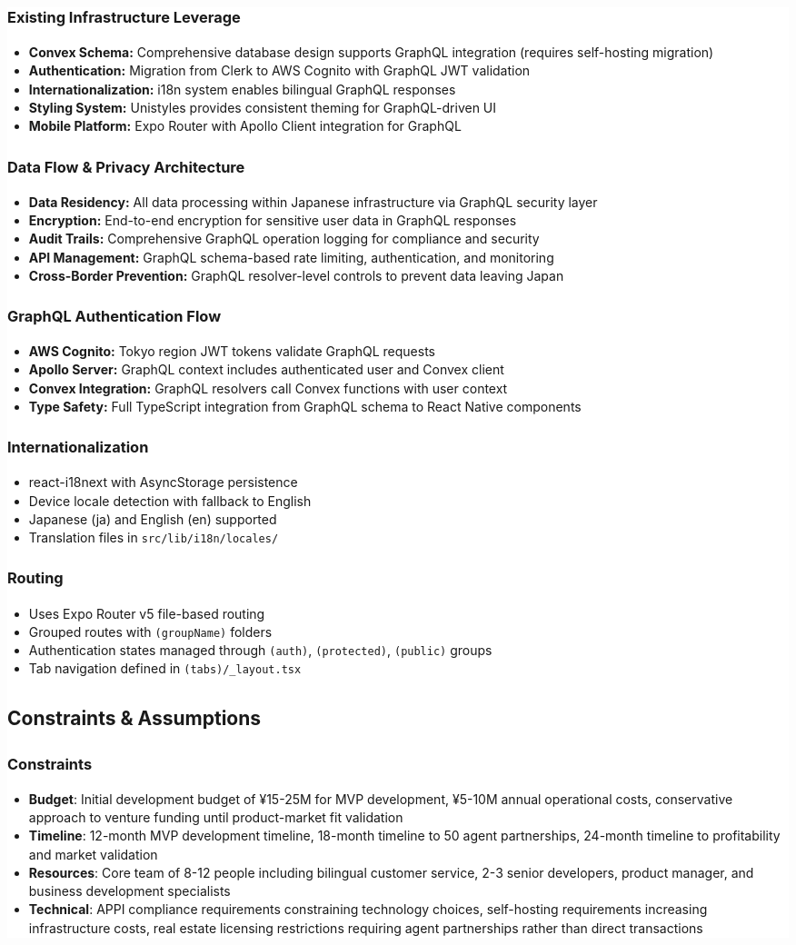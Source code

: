 ### Existing Infrastructure Leverage

- **Convex Schema:** Comprehensive database design supports GraphQL integration (requires self-hosting migration)
- **Authentication:** Migration from Clerk to AWS Cognito with GraphQL JWT validation
- **Internationalization:** i18n system enables bilingual GraphQL responses
- **Styling System:** Unistyles provides consistent theming for GraphQL-driven UI
- **Mobile Platform:** Expo Router with Apollo Client integration for GraphQL

### Data Flow & Privacy Architecture

- **Data Residency:** All data processing within Japanese infrastructure via GraphQL security layer
- **Encryption:** End-to-end encryption for sensitive user data in GraphQL responses
- **Audit Trails:** Comprehensive GraphQL operation logging for compliance and security
- **API Management:** GraphQL schema-based rate limiting, authentication, and monitoring
- **Cross-Border Prevention:** GraphQL resolver-level controls to prevent data leaving Japan

### GraphQL Authentication Flow

- **AWS Cognito:** Tokyo region JWT tokens validate GraphQL requests
- **Apollo Server:** GraphQL context includes authenticated user and Convex client
- **Convex Integration:** GraphQL resolvers call Convex functions with user context
- **Type Safety:** Full TypeScript integration from GraphQL schema to React Native components

### Internationalization

- react-i18next with AsyncStorage persistence
- Device locale detection with fallback to English
- Japanese (ja) and English (en) supported
- Translation files in `src/lib/i18n/locales/`

### Routing

- Uses Expo Router v5 file-based routing
- Grouped routes with `(groupName)` folders
- Authentication states managed through `(auth)`, `(protected)`, `(public)` groups
- Tab navigation defined in `(tabs)/_layout.tsx`

## Constraints & Assumptions

### Constraints

- **Budget**: Initial development budget of ¥15-25M for MVP development, ¥5-10M annual operational costs, conservative approach to venture funding until product-market fit validation
- **Timeline**: 12-month MVP development timeline, 18-month timeline to 50 agent partnerships, 24-month timeline to profitability and market validation
- **Resources**: Core team of 8-12 people including bilingual customer service, 2-3 senior developers, product manager, and business development specialists
- **Technical**: APPI compliance requirements constraining technology choices, self-hosting requirements increasing infrastructure costs, real estate licensing restrictions requiring agent partnerships rather than direct transactions
